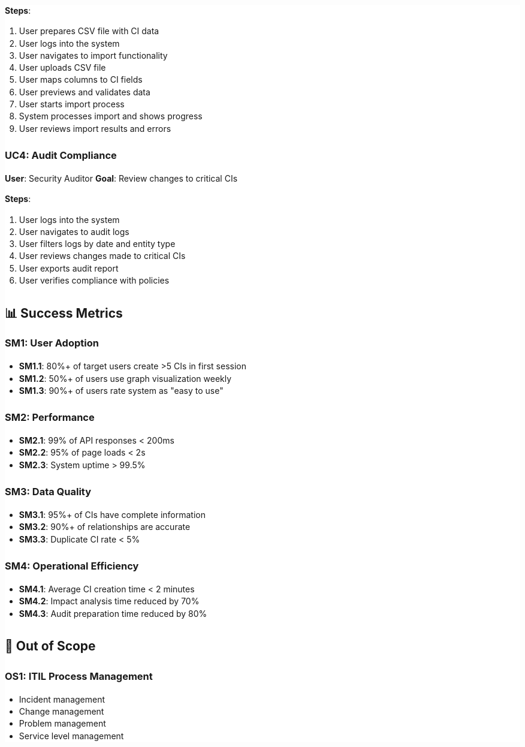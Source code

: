 **Steps**:
1. User prepares CSV file with CI data
2. User logs into the system
3. User navigates to import functionality
4. User uploads CSV file
5. User maps columns to CI fields
6. User previews and validates data
7. User starts import process
8. System processes import and shows progress
9. User reviews import results and errors

### UC4: Audit Compliance
**User**: Security Auditor
**Goal**: Review changes to critical CIs

**Steps**:
1. User logs into the system
2. User navigates to audit logs
3. User filters logs by date and entity type
4. User reviews changes made to critical CIs
5. User exports audit report
6. User verifies compliance with policies

## 📊 Success Metrics

### SM1: User Adoption
- **SM1.1**: 80%+ of target users create >5 CIs in first session
- **SM1.2**: 50%+ of users use graph visualization weekly
- **SM1.3**: 90%+ of users rate system as "easy to use"

### SM2: Performance
- **SM2.1**: 99% of API responses < 200ms
- **SM2.2**: 95% of page loads < 2s
- **SM2.3**: System uptime > 99.5%

### SM3: Data Quality
- **SM3.1**: 95%+ of CIs have complete information
- **SM3.2**: 90%+ of relationships are accurate
- **SM3.3**: Duplicate CI rate < 5%

### SM4: Operational Efficiency
- **SM4.1**: Average CI creation time < 2 minutes
- **SM4.2**: Impact analysis time reduced by 70%
- **SM4.3**: Audit preparation time reduced by 80%

## 🚫 Out of Scope

### OS1: ITIL Process Management
- Incident management
- Change management
- Problem management
- Service level management
